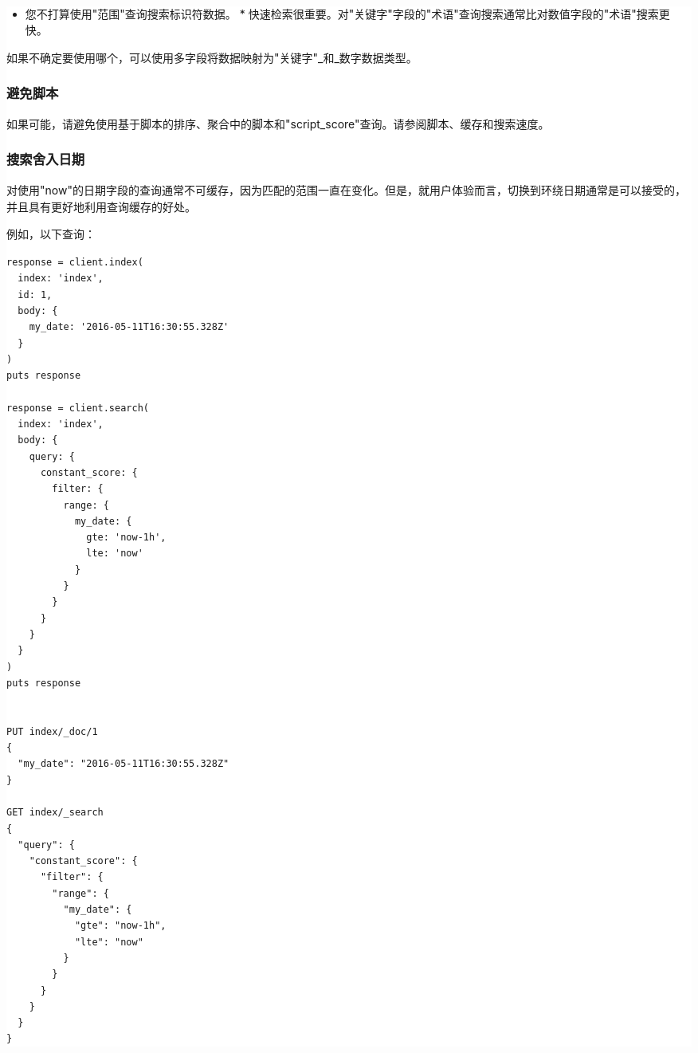 * 您不打算使用"范围"查询搜索标识符数据。  * 快速检索很重要。对"关键字"字段的"术语"查询搜索通常比对数值字段的"术语"搜索更快。

如果不确定要使用哪个，可以使用多字段将数据映射为"关键字"_和_数字数据类型。

### 避免脚本

如果可能，请避免使用基于脚本的排序、聚合中的脚本和"script_score"查询。请参阅脚本、缓存和搜索速度。

### 搜索舍入日期

对使用"now"的日期字段的查询通常不可缓存，因为匹配的范围一直在变化。但是，就用户体验而言，切换到环绕日期通常是可以接受的，并且具有更好地利用查询缓存的好处。

例如，以下查询：

    
    
    response = client.index(
      index: 'index',
      id: 1,
      body: {
        my_date: '2016-05-11T16:30:55.328Z'
      }
    )
    puts response
    
    response = client.search(
      index: 'index',
      body: {
        query: {
          constant_score: {
            filter: {
              range: {
                my_date: {
                  gte: 'now-1h',
                  lte: 'now'
                }
              }
            }
          }
        }
      }
    )
    puts response
    
    
    PUT index/_doc/1
    {
      "my_date": "2016-05-11T16:30:55.328Z"
    }
    
    GET index/_search
    {
      "query": {
        "constant_score": {
          "filter": {
            "range": {
              "my_date": {
                "gte": "now-1h",
                "lte": "now"
              }
            }
          }
        }
      }
    }
